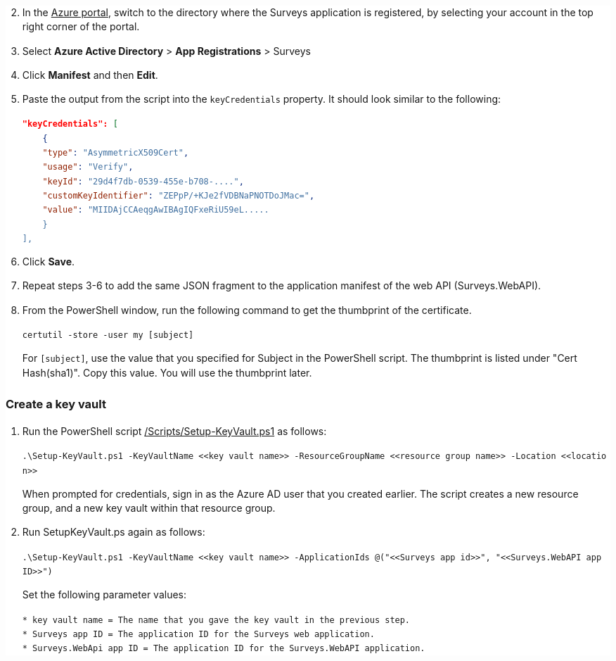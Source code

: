 2. In the [Azure portal][azure-portal], switch to the directory where the Surveys application is registered, by selecting your account in the top right corner of the portal.

3. Select **Azure Active Directory** > **App Registrations** > Surveys

4.  Click **Manifest** and then **Edit**.

5.  Paste the output from the script into the `keyCredentials` property. It should look similar to the following:
        
    ```json
    "keyCredentials": [
        {
        "type": "AsymmetricX509Cert",
        "usage": "Verify",
        "keyId": "29d4f7db-0539-455e-b708-....",
        "customKeyIdentifier": "ZEPpP/+KJe2fVDBNaPNOTDoJMac=",
        "value": "MIIDAjCCAeqgAwIBAgIQFxeRiU59eL.....
        }
    ],
    ```          

6. Click **Save**.  

7. Repeat steps 3-6 to add the same JSON fragment to the application manifest of the web API (Surveys.WebAPI).

8. From the PowerShell window, run the following command to get the thumbprint of the certificate.
   
    ```
    certutil -store -user my [subject]
    ```
    
    For `[subject]`, use the value that you specified for Subject in the PowerShell script. The thumbprint is listed under "Cert Hash(sha1)". Copy this value. You will use the thumbprint later.

### Create a key vault
1. Run the PowerShell script [/Scripts/Setup-KeyVault.ps1][Setup-KeyVault] as follows:
   
    ```
    .\Setup-KeyVault.ps1 -KeyVaultName <<key vault name>> -ResourceGroupName <<resource group name>> -Location <<location>>
    ```
   
    When prompted for credentials, sign in as the Azure AD user that you created earlier. The script creates a new resource group, and a new key vault within that resource group. 
   
2. Run SetupKeyVault.ps again as follows:
   
    ```
    .\Setup-KeyVault.ps1 -KeyVaultName <<key vault name>> -ApplicationIds @("<<Surveys app id>>", "<<Surveys.WebAPI app ID>>")
    ```
   
    Set the following parameter values:
   
       * key vault name = The name that you gave the key vault in the previous step.
       * Surveys app ID = The application ID for the Surveys web application.
       * Surveys.WebApi app ID = The application ID for the Surveys.WebAPI application.
         

[adfs]: ./adfs.md
[authorize-app]: /azure/key-vault/key-vault-get-started//#authorize
[azure-portal]: https://portal.azure.com
[azure-rm-cmdlets]: https://msdn.microsoft.com/library/mt125356.aspx
[client-assertion]: client-assertion.md
[configuration]: /aspnet/core/fundamentals/configuration
[KeyVault]: https://azure.microsoft.com/services/key-vault/
[key-tags]: https://msdn.microsoft.com/library/azure/dn903623.aspx#BKMK_Keytags
[Microsoft.Azure.KeyVault]: https://www.nuget.org/packages/Microsoft.Azure.KeyVault/
[options]: /aspnet/core/fundamentals/configuration#using-options-and-configuration-objects
[readme]: ./run-the-app.md
[Setup-KeyVault]: https://github.com/mspnp/multitenant-saas-guidance/blob/master/scripts/Setup-KeyVault.ps1
[Surveys]: tailspin.md
[user-secrets]: http://go.microsoft.com/fwlink/?LinkID=532709
[sample application]: https://github.com/mspnp/multitenant-saas-guidance